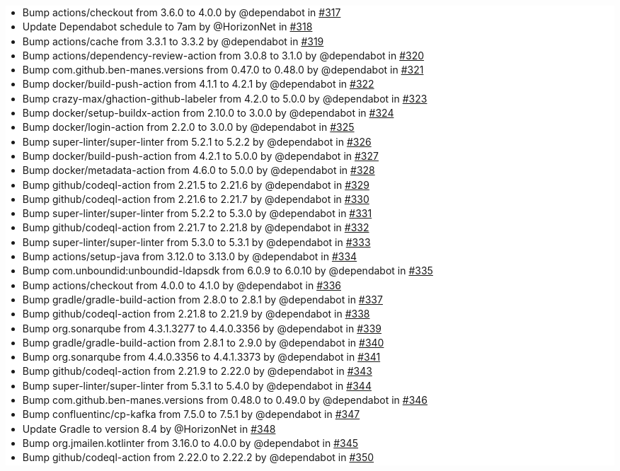 * Bump actions/checkout from 3.6.0 to 4.0.0 by @dependabot in [#317](https://github.com/ultratendency/kafka-ldap-integration/pull/317)
* Update Dependabot schedule to 7am by @HorizonNet in [#318](https://github.com/ultratendency/kafka-ldap-integration/pull/318)
* Bump actions/cache from 3.3.1 to 3.3.2 by @dependabot in [#319](https://github.com/ultratendency/kafka-ldap-integration/pull/319)
* Bump actions/dependency-review-action from 3.0.8 to 3.1.0 by @dependabot in [#320](https://github.com/ultratendency/kafka-ldap-integration/pull/320)
* Bump com.github.ben-manes.versions from 0.47.0 to 0.48.0 by @dependabot in [#321](https://github.com/ultratendency/kafka-ldap-integration/pull/321)
* Bump docker/build-push-action from 4.1.1 to 4.2.1 by @dependabot in [#322](https://github.com/ultratendency/kafka-ldap-integration/pull/322)
* Bump crazy-max/ghaction-github-labeler from 4.2.0 to 5.0.0 by @dependabot in [#323](https://github.com/ultratendency/kafka-ldap-integration/pull/323)
* Bump docker/setup-buildx-action from 2.10.0 to 3.0.0 by @dependabot in [#324](https://github.com/ultratendency/kafka-ldap-integration/pull/324)
* Bump docker/login-action from 2.2.0 to 3.0.0 by @dependabot in [#325](https://github.com/ultratendency/kafka-ldap-integration/pull/325)
* Bump super-linter/super-linter from 5.2.1 to 5.2.2 by @dependabot in [#326](https://github.com/ultratendency/kafka-ldap-integration/pull/326)
* Bump docker/build-push-action from 4.2.1 to 5.0.0 by @dependabot in [#327](https://github.com/ultratendency/kafka-ldap-integration/pull/327)
* Bump docker/metadata-action from 4.6.0 to 5.0.0 by @dependabot in [#328](https://github.com/ultratendency/kafka-ldap-integration/pull/328)
* Bump github/codeql-action from 2.21.5 to 2.21.6 by @dependabot in [#329](https://github.com/ultratendency/kafka-ldap-integration/pull/329)
* Bump github/codeql-action from 2.21.6 to 2.21.7 by @dependabot in [#330](https://github.com/ultratendency/kafka-ldap-integration/pull/330)
* Bump super-linter/super-linter from 5.2.2 to 5.3.0 by @dependabot in [#331](https://github.com/ultratendency/kafka-ldap-integration/pull/331)
* Bump github/codeql-action from 2.21.7 to 2.21.8 by @dependabot in [#332](https://github.com/ultratendency/kafka-ldap-integration/pull/332)
* Bump super-linter/super-linter from 5.3.0 to 5.3.1 by @dependabot in [#333](https://github.com/ultratendency/kafka-ldap-integration/pull/333)
* Bump actions/setup-java from 3.12.0 to 3.13.0 by @dependabot in [#334](https://github.com/ultratendency/kafka-ldap-integration/pull/334)
* Bump com.unboundid:unboundid-ldapsdk from 6.0.9 to 6.0.10 by @dependabot in [#335](https://github.com/ultratendency/kafka-ldap-integration/pull/335)
* Bump actions/checkout from 4.0.0 to 4.1.0 by @dependabot in [#336](https://github.com/ultratendency/kafka-ldap-integration/pull/336)
* Bump gradle/gradle-build-action from 2.8.0 to 2.8.1 by @dependabot in [#337](https://github.com/ultratendency/kafka-ldap-integration/pull/337)
* Bump github/codeql-action from 2.21.8 to 2.21.9 by @dependabot in [#338](https://github.com/ultratendency/kafka-ldap-integration/pull/338)
* Bump org.sonarqube from 4.3.1.3277 to 4.4.0.3356 by @dependabot in [#339](https://github.com/ultratendency/kafka-ldap-integration/pull/339)
* Bump gradle/gradle-build-action from 2.8.1 to 2.9.0 by @dependabot in [#340](https://github.com/ultratendency/kafka-ldap-integration/pull/340)
* Bump org.sonarqube from 4.4.0.3356 to 4.4.1.3373 by @dependabot in [#341](https://github.com/ultratendency/kafka-ldap-integration/pull/341)
* Bump github/codeql-action from 2.21.9 to 2.22.0 by @dependabot in [#343](https://github.com/ultratendency/kafka-ldap-integration/pull/343)
* Bump super-linter/super-linter from 5.3.1 to 5.4.0 by @dependabot in [#344](https://github.com/ultratendency/kafka-ldap-integration/pull/344)
* Bump com.github.ben-manes.versions from 0.48.0 to 0.49.0 by @dependabot in [#346](https://github.com/ultratendency/kafka-ldap-integration/pull/346)
* Bump confluentinc/cp-kafka from 7.5.0 to 7.5.1 by @dependabot in [#347](https://github.com/ultratendency/kafka-ldap-integration/pull/347)
* Update Gradle to version 8.4 by @HorizonNet in [#348](https://github.com/ultratendency/kafka-ldap-integration/pull/348)
* Bump org.jmailen.kotlinter from 3.16.0 to 4.0.0 by @dependabot in [#345](https://github.com/ultratendency/kafka-ldap-integration/pull/345)
* Bump github/codeql-action from 2.22.0 to 2.22.2 by @dependabot in [#350](https://github.com/ultratendency/kafka-ldap-integration/pull/350)